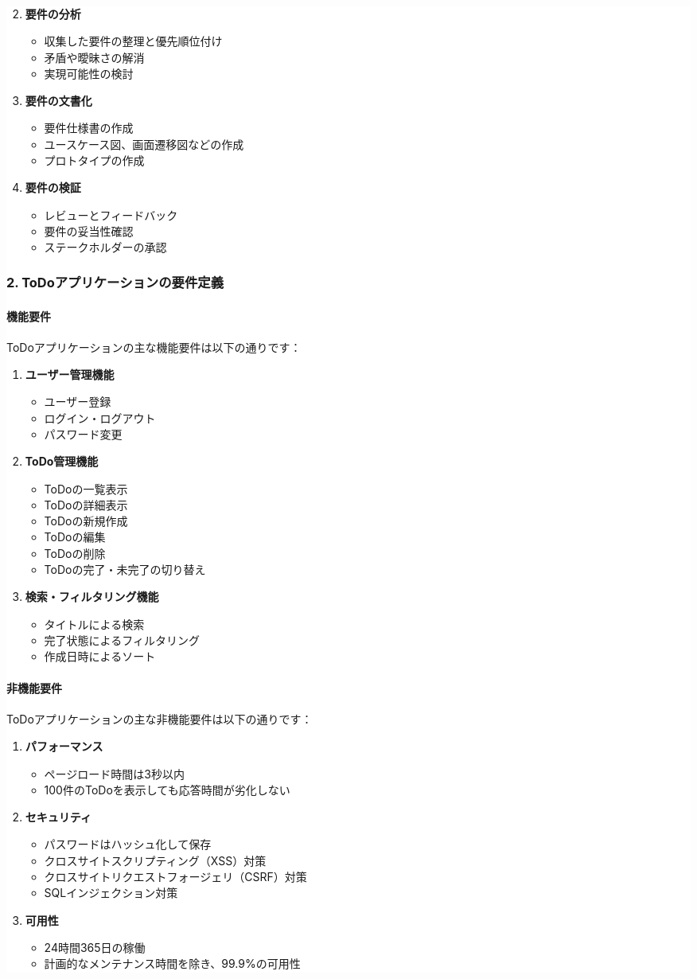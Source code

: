 2. **要件の分析**
   - 収集した要件の整理と優先順位付け
   - 矛盾や曖昧さの解消
   - 実現可能性の検討

3. **要件の文書化**
   - 要件仕様書の作成
   - ユースケース図、画面遷移図などの作成
   - プロトタイプの作成

4. **要件の検証**
   - レビューとフィードバック
   - 要件の妥当性確認
   - ステークホルダーの承認

### 2. ToDoアプリケーションの要件定義

#### 機能要件

ToDoアプリケーションの主な機能要件は以下の通りです：

1. **ユーザー管理機能**
   - ユーザー登録
   - ログイン・ログアウト
   - パスワード変更

2. **ToDo管理機能**
   - ToDoの一覧表示
   - ToDoの詳細表示
   - ToDoの新規作成
   - ToDoの編集
   - ToDoの削除
   - ToDoの完了・未完了の切り替え

3. **検索・フィルタリング機能**
   - タイトルによる検索
   - 完了状態によるフィルタリング
   - 作成日時によるソート

#### 非機能要件

ToDoアプリケーションの主な非機能要件は以下の通りです：

1. **パフォーマンス**
   - ページロード時間は3秒以内
   - 100件のToDoを表示しても応答時間が劣化しない

2. **セキュリティ**
   - パスワードはハッシュ化して保存
   - クロスサイトスクリプティング（XSS）対策
   - クロスサイトリクエストフォージェリ（CSRF）対策
   - SQLインジェクション対策

3. **可用性**
   - 24時間365日の稼働
   - 計画的なメンテナンス時間を除き、99.9%の可用性
